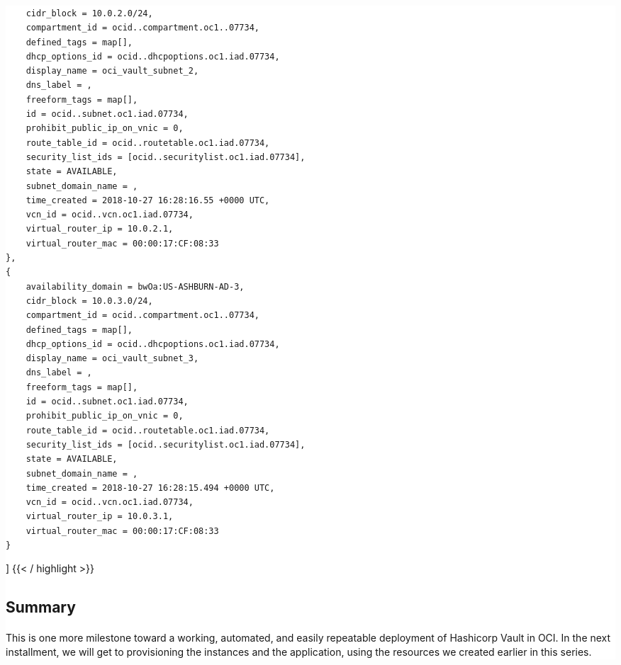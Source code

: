        cidr_block = 10.0.2.0/24,
        compartment_id = ocid..compartment.oc1..07734,
        defined_tags = map[],
        dhcp_options_id = ocid..dhcpoptions.oc1.iad.07734,
        display_name = oci_vault_subnet_2,
        dns_label = ,
        freeform_tags = map[],
        id = ocid..subnet.oc1.iad.07734,
        prohibit_public_ip_on_vnic = 0,
        route_table_id = ocid..routetable.oc1.iad.07734,
        security_list_ids = [ocid..securitylist.oc1.iad.07734],
        state = AVAILABLE,
        subnet_domain_name = ,
        time_created = 2018-10-27 16:28:16.55 +0000 UTC,
        vcn_id = ocid..vcn.oc1.iad.07734,
        virtual_router_ip = 10.0.2.1,
        virtual_router_mac = 00:00:17:CF:08:33
    },
    {
        availability_domain = bwOa:US-ASHBURN-AD-3,
        cidr_block = 10.0.3.0/24,
        compartment_id = ocid..compartment.oc1..07734,
        defined_tags = map[],
        dhcp_options_id = ocid..dhcpoptions.oc1.iad.07734,
        display_name = oci_vault_subnet_3,
        dns_label = ,
        freeform_tags = map[],
        id = ocid..subnet.oc1.iad.07734,
        prohibit_public_ip_on_vnic = 0,
        route_table_id = ocid..routetable.oc1.iad.07734,
        security_list_ids = [ocid..securitylist.oc1.iad.07734],
        state = AVAILABLE,
        subnet_domain_name = ,
        time_created = 2018-10-27 16:28:15.494 +0000 UTC,
        vcn_id = ocid..vcn.oc1.iad.07734,
        virtual_router_ip = 10.0.3.1,
        virtual_router_mac = 00:00:17:CF:08:33
    }
]
{{< / highlight >}}

## Summary

This is one more milestone toward a working, automated, and easily repeatable deployment of Hashicorp Vault in OCI. In the next installment, we will get to provisioning the instances and the application, using the resources we created earlier in this series.

